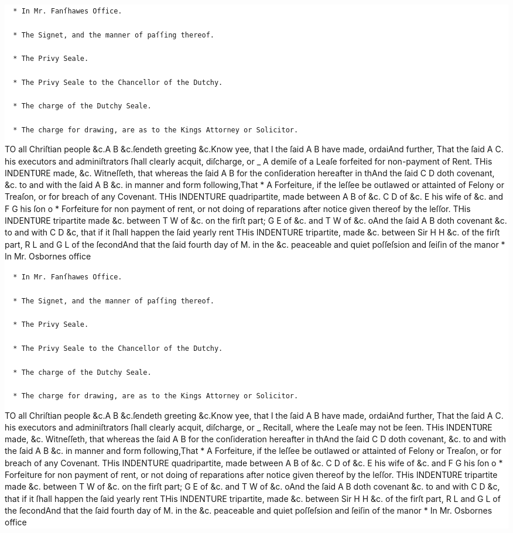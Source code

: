       * In Mr. Fanſhawes Office.

      * The Signet, and the manner of paſſing thereof.

      * The Privy Seale.

      * The Privy Seale to the Chancellor of the Dutchy.

      * The charge of the Dutchy Seale.

      * The charge for drawing, are as to the Kings Attorney or Solicitor.
TO all Chriſtian people &c.A B &c.ſendeth greeting &c.Know yee, that I the ſaid A B have made, ordaiAnd further, That the ſaid A C. his executors and adminiſtrators ſhall clearly acquit, diſcharge, or
    _ A demiſe of a Leaſe forfeited for non-payment of Rent.
THis INDENTƲRE made, &c. Witneſſeth, that whereas the ſaid A B for the conſideration hereafter in thAnd the ſaid C D doth covenant, &c. to and with
 the ſaid A B &c. in manner and form following,That 
      * A Forfeiture, if the leſſee be outlawed or attainted of Felony or Treaſon, or for breach of any Covenant.
THis INDENTURE quadripartite, made between A B of &c. C D of &c. E his wife of &c. and F G his ſon o
      * Forfeiture for non payment of rent, or not doing of reparations after notice given thereof by the leſſor.
THis INDENTƲRE tripartite made &c. between T W of &c. on the firſt part; G E of &c. and T W of &c. oAnd the ſaid A B doth covenant &c. to and with C D &c, that if it ſhall happen the ſaid yearly rent THis INDENTURE tripartite, made &c. between Sir H H &c. of the firſt part, R L and G L of the ſecondAnd that the ſaid fourth day of M. in the &c. peaceable and quiet poſſeſsion and ſeiſin of the manor
      * In Mr. Osbornes office

      * In Mr. Fanſhawes Office.

      * The Signet, and the manner of paſſing thereof.

      * The Privy Seale.

      * The Privy Seale to the Chancellor of the Dutchy.

      * The charge of the Dutchy Seale.

      * The charge for drawing, are as to the Kings Attorney or Solicitor.
TO all Chriſtian people &c.A B &c.ſendeth greeting &c.Know yee, that I the ſaid A B have made, ordaiAnd further, That the ſaid A C. his executors and adminiſtrators ſhall clearly acquit, diſcharge, or
    _ Recitall, where the Leaſe may not be ſeen.
THis INDENTƲRE made, &c. Witneſſeth, that whereas the ſaid A B for the conſideration hereafter in thAnd the ſaid C D doth covenant, &c. to and with
 the ſaid A B &c. in manner and form following,That 
      * A Forfeiture, if the leſſee be outlawed or attainted of Felony or Treaſon, or for breach of any Covenant.
THis INDENTURE quadripartite, made between A B of &c. C D of &c. E his wife of &c. and F G his ſon o
      * Forfeiture for non payment of rent, or not doing of reparations after notice given thereof by the leſſor.
THis INDENTƲRE tripartite made &c. between T W of &c. on the firſt part; G E of &c. and T W of &c. oAnd the ſaid A B doth covenant &c. to and with C D &c, that if it ſhall happen the ſaid yearly rent THis INDENTURE tripartite, made &c. between Sir H H &c. of the firſt part, R L and G L of the ſecondAnd that the ſaid fourth day of M. in the &c. peaceable and quiet poſſeſsion and ſeiſin of the manor
      * In Mr. Osbornes office
